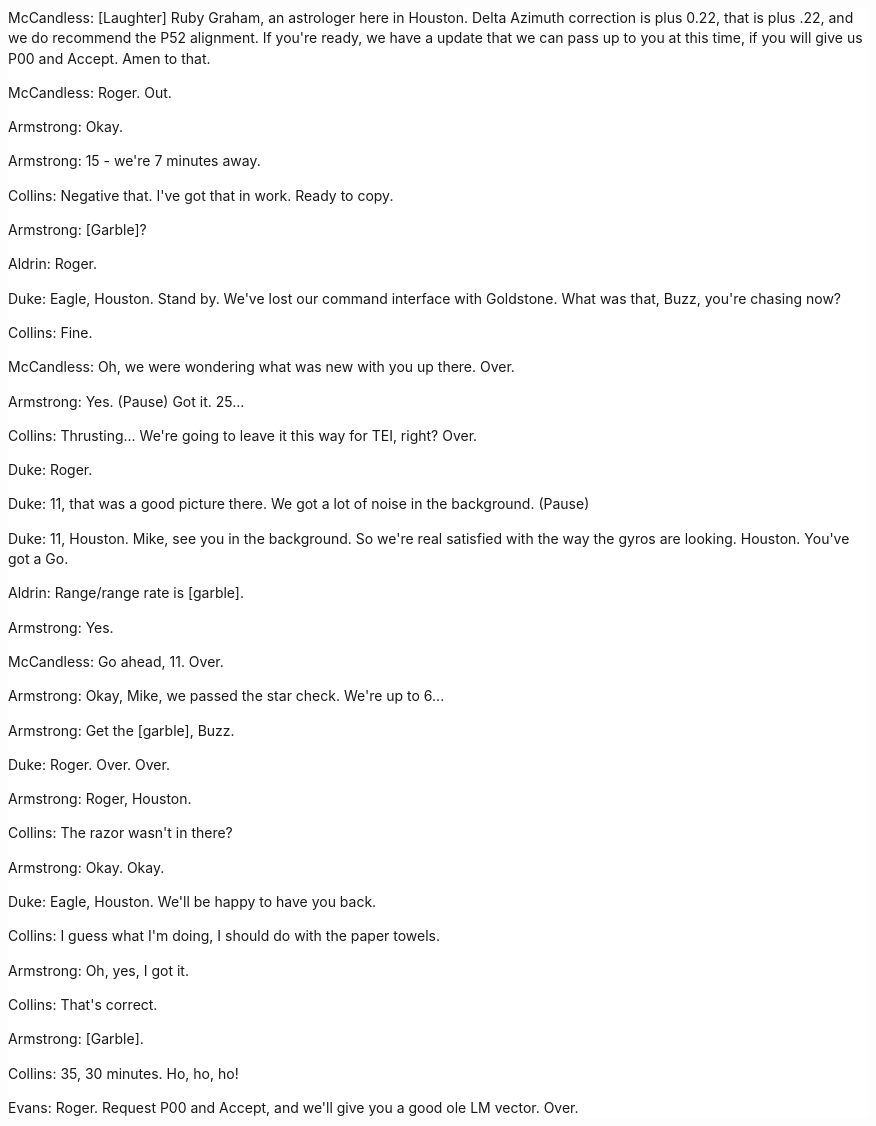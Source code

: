 McCandless: [Laughter] Ruby Graham, an astrologer here in Houston. Delta Azimuth correction is plus 0.22, that is plus .22, and we do recommend the P52 alignment. If you're ready, we have a   update that we can pass up to you at this time, if you will give us P00 and Accept. Amen to that.

McCandless: Roger. Out.

Armstrong: Okay.

Armstrong: 15 - we're 7 minutes away.

Collins: Negative that. I've got that in work. Ready to copy.

Armstrong: [Garble]?

Aldrin: Roger.

Duke: Eagle, Houston. Stand by. We've lost our command interface with Goldstone. What was that, Buzz, you're chasing now?

Collins: Fine.

McCandless: Oh, we were wondering what was new with you up there. Over.

Armstrong: Yes. (Pause)  Got it. 25...

Collins: Thrusting... We're going to leave it this way for TEI, right? Over.

Duke: Roger.

Duke: 11, that was a good picture there. We got a lot of noise in the background. (Pause)

Duke: 11, Houston. Mike, see you in the background. So we're real satisfied with the way the gyros are looking. Houston. You've got a Go.

Aldrin: Range/range rate is [garble].

Armstrong: Yes.

McCandless: Go ahead, 11. Over.

Armstrong: Okay, Mike, we passed the star check. We're up to 6...

Armstrong: Get the [garble], Buzz.

Duke: Roger. Over. Over.

Armstrong: Roger, Houston.

Collins: The razor wasn't in there?

Armstrong: Okay. Okay.

Duke: Eagle, Houston. We'll be happy to have you back.

Collins: I guess what I'm doing, I should do with the paper towels.

Armstrong: Oh, yes, I got it.

Collins: That's correct.

Armstrong: [Garble].

Collins: 35, 30 minutes. Ho, ho, ho!

Evans: Roger. Request P00 and Accept, and we'll give you a good ole LM vector. Over.
